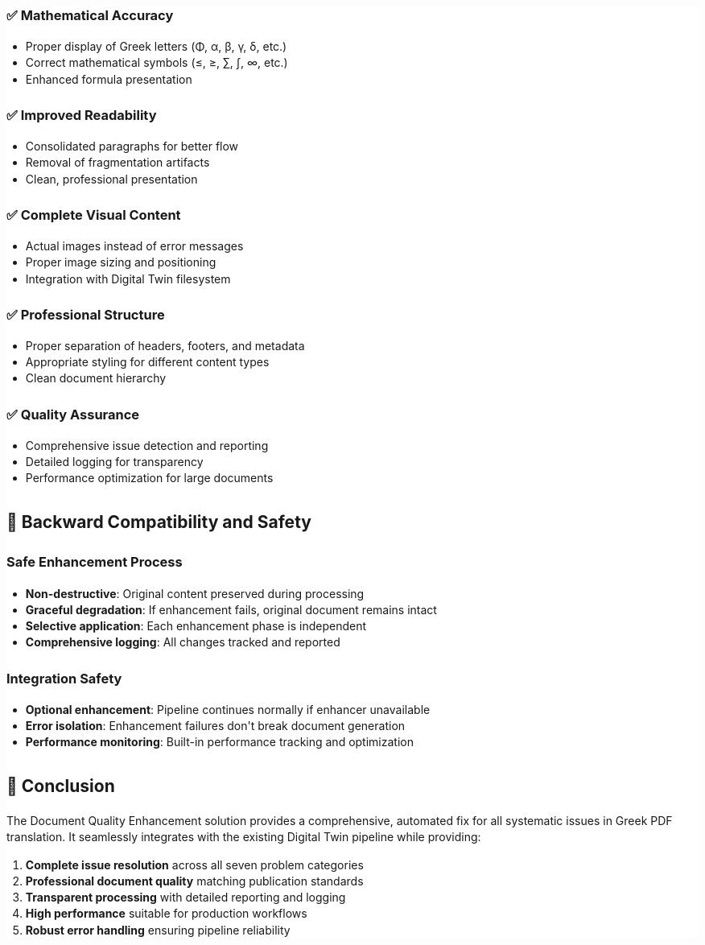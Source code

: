 ### ✅ Mathematical Accuracy
- Proper display of Greek letters (Φ, α, β, γ, δ, etc.)
- Correct mathematical symbols (≤, ≥, ∑, ∫, ∞, etc.)
- Enhanced formula presentation

### ✅ Improved Readability
- Consolidated paragraphs for better flow
- Removal of fragmentation artifacts
- Clean, professional presentation

### ✅ Complete Visual Content
- Actual images instead of error messages
- Proper image sizing and positioning
- Integration with Digital Twin filesystem

### ✅ Professional Structure
- Proper separation of headers, footers, and metadata
- Appropriate styling for different content types
- Clean document hierarchy

### ✅ Quality Assurance
- Comprehensive issue detection and reporting
- Detailed logging for transparency
- Performance optimization for large documents

## 🔄 Backward Compatibility and Safety

### Safe Enhancement Process
- **Non-destructive**: Original content preserved during processing
- **Graceful degradation**: If enhancement fails, original document remains intact
- **Selective application**: Each enhancement phase is independent
- **Comprehensive logging**: All changes tracked and reported

### Integration Safety
- **Optional enhancement**: Pipeline continues normally if enhancer unavailable
- **Error isolation**: Enhancement failures don't break document generation
- **Performance monitoring**: Built-in performance tracking and optimization

## 🎉 Conclusion

The Document Quality Enhancement solution provides a comprehensive, automated fix for all systematic issues in Greek PDF translation. It seamlessly integrates with the existing Digital Twin pipeline while providing:

1. **Complete issue resolution** across all seven problem categories
2. **Professional document quality** matching publication standards
3. **Transparent processing** with detailed reporting and logging
4. **High performance** suitable for production workflows
5. **Robust error handling** ensuring pipeline reliability
